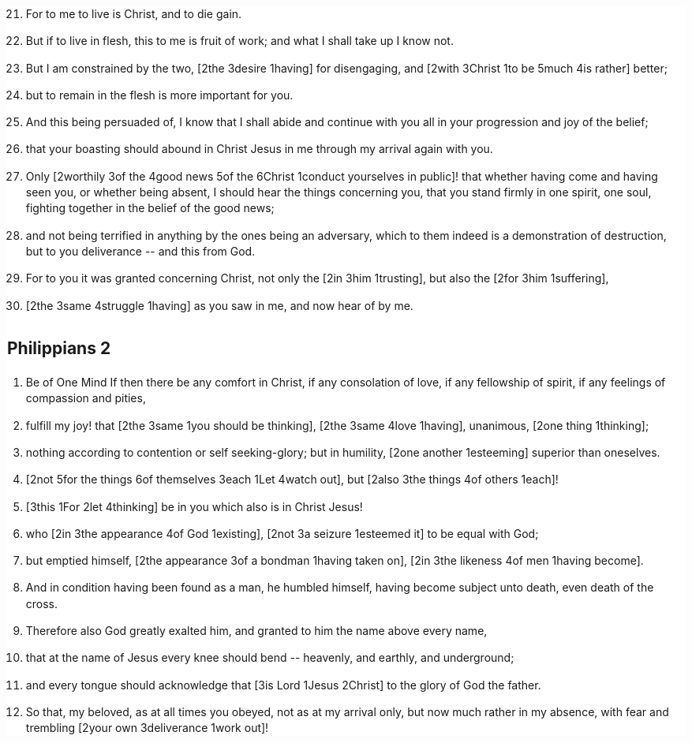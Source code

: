 21. For to me  to live is Christ, and  to die gain.

22. But if  to live in flesh, this to me is fruit of work; and what I shall take up I know not.

23. But I am constrained by the two, [2the 3desire 1having] for  disengaging, and [2with 3Christ 1to be 5much 4is rather] better;

24.  but to remain in the flesh is more important for you.

25. And this being persuaded of, I know that I shall abide and continue with you all in  your progression and joy of the belief;

26. that  your boasting should abound in Christ Jesus in me through  my arrival again with you.

27. Only [2worthily 3of the 4good news 5of the 6Christ 1conduct yourselves in public]! that whether having come and having seen you, or whether being absent, I should hear the things concerning you, that you stand firmly in one spirit, one soul, fighting together in the belief of the good news;

28. and not being terrified in anything by the ones being an adversary, which to them indeed is a demonstration of destruction, but to you deliverance -- and this from God.

29. For to you it was granted  concerning Christ, not only the [2in 3him 1trusting], but also the [2for 3him 1suffering],

30. [2the 3same 4struggle 1having] as you saw in me, and now hear of by me.  

## Philippians 2

1.  Be of One Mind If then there be any comfort in Christ, if any consolation of love, if any fellowship of spirit, if any feelings of compassion and pities,

2. fulfill my  joy! that [2the 3same 1you should be thinking], [2the 3same 4love 1having], unanimous,  [2one thing 1thinking];

3. nothing according to contention or self seeking-glory; but  in humility, [2one another 1esteeming] superior than oneselves.

4. [2not 5for the things 6of themselves 3each 1Let 4watch out], but [2also 3the things 4of others 1each]!

5. [3this 1For 2let 4thinking] be in you which also is in Christ Jesus!

6. who [2in 3the appearance 4of God 1existing], [2not 3a seizure 1esteemed it]  to be equal with God;

7. but emptied himself, [2the appearance 3of a bondman 1having taken on], [2in 3the likeness 4of men 1having become].

8. And in condition having been found as a man, he humbled himself, having become subject unto death, even death of the cross.

9. Therefore also  God greatly exalted him, and granted to him the name  above every name,

10. that at the name of Jesus every knee should bend -- heavenly, and earthly, and underground;

11. and every tongue should acknowledge that [3is Lord 1Jesus 2Christ] to the glory of God the father.

12. So that, my beloved, as at all times you obeyed, not as at  my arrival only, but now much rather in  my absence, with fear and trembling  [2your own 3deliverance 1work out]!
